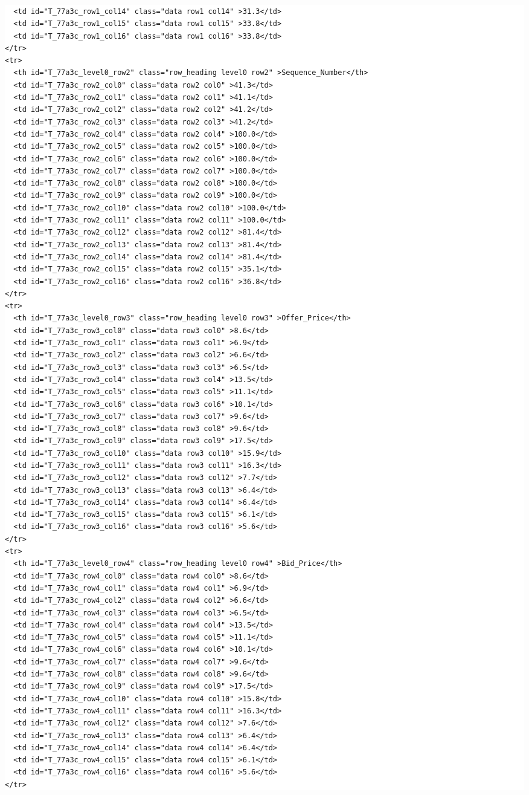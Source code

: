       <td id="T_77a3c_row1_col14" class="data row1 col14" >31.3</td>
      <td id="T_77a3c_row1_col15" class="data row1 col15" >33.8</td>
      <td id="T_77a3c_row1_col16" class="data row1 col16" >33.8</td>
    </tr>
    <tr>
      <th id="T_77a3c_level0_row2" class="row_heading level0 row2" >Sequence_Number</th>
      <td id="T_77a3c_row2_col0" class="data row2 col0" >41.3</td>
      <td id="T_77a3c_row2_col1" class="data row2 col1" >41.1</td>
      <td id="T_77a3c_row2_col2" class="data row2 col2" >41.2</td>
      <td id="T_77a3c_row2_col3" class="data row2 col3" >41.2</td>
      <td id="T_77a3c_row2_col4" class="data row2 col4" >100.0</td>
      <td id="T_77a3c_row2_col5" class="data row2 col5" >100.0</td>
      <td id="T_77a3c_row2_col6" class="data row2 col6" >100.0</td>
      <td id="T_77a3c_row2_col7" class="data row2 col7" >100.0</td>
      <td id="T_77a3c_row2_col8" class="data row2 col8" >100.0</td>
      <td id="T_77a3c_row2_col9" class="data row2 col9" >100.0</td>
      <td id="T_77a3c_row2_col10" class="data row2 col10" >100.0</td>
      <td id="T_77a3c_row2_col11" class="data row2 col11" >100.0</td>
      <td id="T_77a3c_row2_col12" class="data row2 col12" >81.4</td>
      <td id="T_77a3c_row2_col13" class="data row2 col13" >81.4</td>
      <td id="T_77a3c_row2_col14" class="data row2 col14" >81.4</td>
      <td id="T_77a3c_row2_col15" class="data row2 col15" >35.1</td>
      <td id="T_77a3c_row2_col16" class="data row2 col16" >36.8</td>
    </tr>
    <tr>
      <th id="T_77a3c_level0_row3" class="row_heading level0 row3" >Offer_Price</th>
      <td id="T_77a3c_row3_col0" class="data row3 col0" >8.6</td>
      <td id="T_77a3c_row3_col1" class="data row3 col1" >6.9</td>
      <td id="T_77a3c_row3_col2" class="data row3 col2" >6.6</td>
      <td id="T_77a3c_row3_col3" class="data row3 col3" >6.5</td>
      <td id="T_77a3c_row3_col4" class="data row3 col4" >13.5</td>
      <td id="T_77a3c_row3_col5" class="data row3 col5" >11.1</td>
      <td id="T_77a3c_row3_col6" class="data row3 col6" >10.1</td>
      <td id="T_77a3c_row3_col7" class="data row3 col7" >9.6</td>
      <td id="T_77a3c_row3_col8" class="data row3 col8" >9.6</td>
      <td id="T_77a3c_row3_col9" class="data row3 col9" >17.5</td>
      <td id="T_77a3c_row3_col10" class="data row3 col10" >15.9</td>
      <td id="T_77a3c_row3_col11" class="data row3 col11" >16.3</td>
      <td id="T_77a3c_row3_col12" class="data row3 col12" >7.7</td>
      <td id="T_77a3c_row3_col13" class="data row3 col13" >6.4</td>
      <td id="T_77a3c_row3_col14" class="data row3 col14" >6.4</td>
      <td id="T_77a3c_row3_col15" class="data row3 col15" >6.1</td>
      <td id="T_77a3c_row3_col16" class="data row3 col16" >5.6</td>
    </tr>
    <tr>
      <th id="T_77a3c_level0_row4" class="row_heading level0 row4" >Bid_Price</th>
      <td id="T_77a3c_row4_col0" class="data row4 col0" >8.6</td>
      <td id="T_77a3c_row4_col1" class="data row4 col1" >6.9</td>
      <td id="T_77a3c_row4_col2" class="data row4 col2" >6.6</td>
      <td id="T_77a3c_row4_col3" class="data row4 col3" >6.5</td>
      <td id="T_77a3c_row4_col4" class="data row4 col4" >13.5</td>
      <td id="T_77a3c_row4_col5" class="data row4 col5" >11.1</td>
      <td id="T_77a3c_row4_col6" class="data row4 col6" >10.1</td>
      <td id="T_77a3c_row4_col7" class="data row4 col7" >9.6</td>
      <td id="T_77a3c_row4_col8" class="data row4 col8" >9.6</td>
      <td id="T_77a3c_row4_col9" class="data row4 col9" >17.5</td>
      <td id="T_77a3c_row4_col10" class="data row4 col10" >15.8</td>
      <td id="T_77a3c_row4_col11" class="data row4 col11" >16.3</td>
      <td id="T_77a3c_row4_col12" class="data row4 col12" >7.6</td>
      <td id="T_77a3c_row4_col13" class="data row4 col13" >6.4</td>
      <td id="T_77a3c_row4_col14" class="data row4 col14" >6.4</td>
      <td id="T_77a3c_row4_col15" class="data row4 col15" >6.1</td>
      <td id="T_77a3c_row4_col16" class="data row4 col16" >5.6</td>
    </tr>